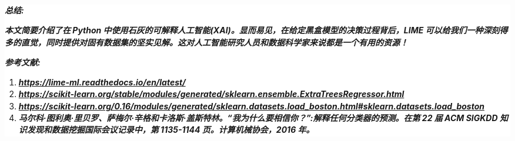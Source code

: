 *****总结:*****

***本文简要介绍了在 Python 中使用石灰的可解释人工智能(XAI)。显而易见，在给定黑盒模型的决策过程背后，LIME 可以给我们一种深刻得多的直觉，同时提供对固有数据集的坚实见解。这对人工智能研究人员和数据科学家来说都是一个有用的资源！***

*****参考文献:*****

1.  ***https://lime-ml.readthedocs.io/en/latest/***
2.  ***https://scikit-learn.org/stable/modules/generated/sklearn.ensemble.ExtraTreesRegressor.html***
3.  ***https://scikit-learn.org/0.16/modules/generated/sklearn.datasets.load_boston.html#sklearn.datasets.load_boston***
4.  ***马尔科·图利奥·里贝罗、萨梅尔·辛格和卡洛斯·盖斯特林。“我为什么要相信你？”:解释任何分类器的预测。在第 22 届 ACM SIGKDD 知识发现和数据挖掘国际会议记录中，第 1135-1144 页。计算机械协会，2016 年。***
